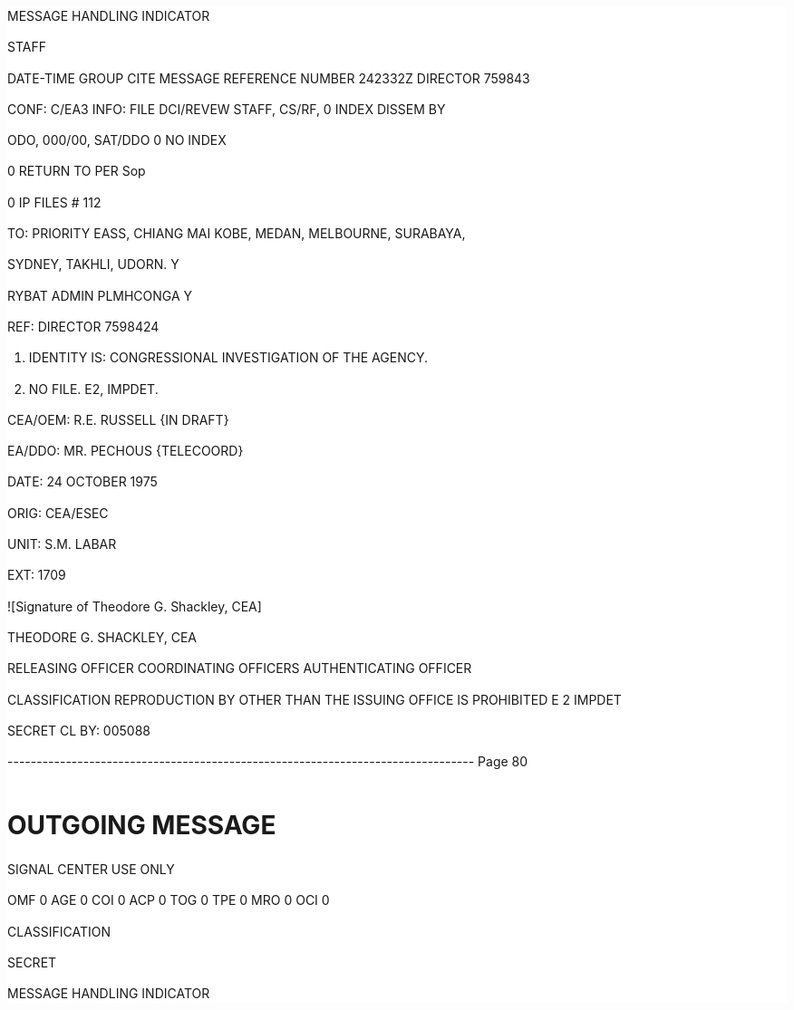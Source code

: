MESSAGE HANDLING INDICATOR

STAFF

DATE-TIME GROUP CITE MESSAGE REFERENCE NUMBER
242332Z DIRECTOR 759843

CONF: C/EA3 INFO: FILE DCI/REVEW STAFF, CS/RF, 0 INDEX DISSEM BY

ODO, 000/00, SAT/DDO 0 NO INDEX

0 RETURN TO PER Sop

0 IP FILES # 112

TO: PRIORITY EASS, CHIANG MAI KOBE, MEDAN, MELBOURNE, SURABAYA,

SYDNEY, TAKHLI, UDORN. Y

RYBAT ADMIN PLMHCONGA Y

REF: DIRECTOR 7598424

1. IDENTITY IS: CONGRESSIONAL INVESTIGATION OF THE AGENCY.

2. NO FILE. E2, IMPDET.

CEA/OEM: R.E. RUSSELL {IN DRAFT}

EA/DDO: MR. PECHOUS {TELECOORD}

DATE: 24 OCTOBER 1975

ORIG: CEA/ESEC

UNIT: S.M. LABAR

EXT: 1709

![Signature of Theodore G. Shackley, CEA]

THEODORE G. SHACKLEY, CEA

RELEASING OFFICER COORDINATING OFFICERS AUTHENTICATING OFFICER

CLASSIFICATION REPRODUCTION BY OTHER THAN THE ISSUING OFFICE IS PROHIBITED E 2 IMPDET

SECRET CL BY: 005088


-------------------------------------------------------------------------------- Page 80

# OUTGOING MESSAGE

SIGNAL CENTER USE ONLY

OMF 0 AGE 0 COI 0 ACP 0 TOG 0 TPE 0 MRO 0 OCI 0

CLASSIFICATION

SECRET

MESSAGE HANDLING INDICATOR

